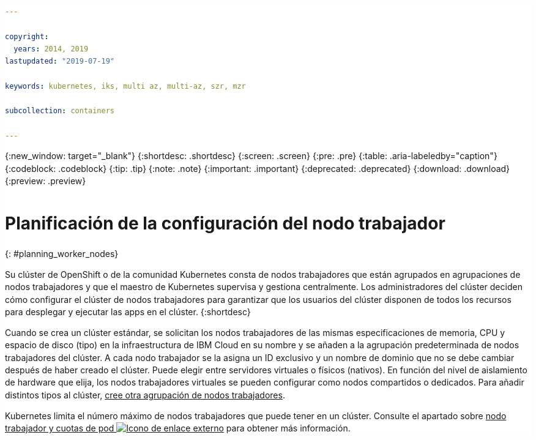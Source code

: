 ```yaml
---

copyright:
  years: 2014, 2019
lastupdated: "2019-07-19"

keywords: kubernetes, iks, multi az, multi-az, szr, mzr

subcollection: containers

---
```


{:new_window: target="_blank"}
{:shortdesc: .shortdesc}
{:screen: .screen}
{:pre: .pre}
{:table: .aria-labeledby="caption"}
{:codeblock: .codeblock}
{:tip: .tip}
{:note: .note}
{:important: .important}
{:deprecated: .deprecated}
{:download: .download}
{:preview: .preview}



# Planificación de la configuración del nodo trabajador
{: #planning_worker_nodes}

Su clúster de OpenShift o de la comunidad Kubernetes consta de nodos trabajadores que están agrupados en agrupaciones de nodos trabajadores y que el maestro de Kubernetes supervisa y gestiona centralmente. Los administradores del clúster deciden cómo configurar el clúster de nodos trabajadores para garantizar que los usuarios del clúster disponen de todos los recursos para desplegar y ejecutar las apps en el clúster.
{:shortdesc}

Cuando se crea un clúster estándar, se solicitan los nodos trabajadores de las mismas especificaciones de memoria, CPU y espacio de disco (tipo) en la infraestructura de IBM Cloud en su nombre y se añaden a la agrupación predeterminada de nodos trabajadores del clúster. A cada nodo trabajador se la asigna un ID exclusivo y un nombre de dominio que no se debe cambiar después de haber creado el clúster. Puede elegir entre servidores virtuales o físicos (nativos). En función del nivel de aislamiento de hardware que elija, los nodos trabajadores virtuales se pueden configurar como nodos compartidos o dedicados. Para añadir distintos tipos al clúster, [cree otra agrupación de nodos trabajadores](/docs/containers?topic=containers-cli-plugin-kubernetes-service-cli#cs_worker_pool_create).

Kubernetes limita el número máximo de nodos trabajadores que puede tener en un clúster. Consulte el apartado sobre [nodo trabajador y cuotas de pod ![Icono de enlace externo](../icons/launch-glyph.svg "Icono de enlace externo")](https://kubernetes.io/docs/setup/cluster-large/) para obtener más información.
